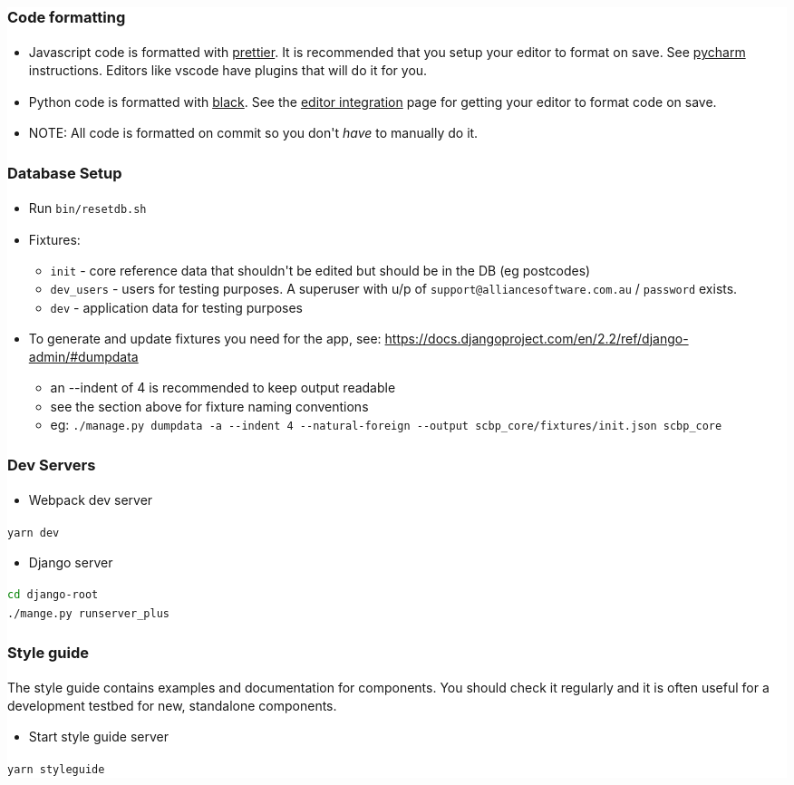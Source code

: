 

### Code formatting

* Javascript code is formatted with [prettier](https://prettier.io). It is recommended that you setup
your editor to format on save. See [pycharm](https://prettier.io/docs/en/webstorm.html) instructions. Editors
like vscode have plugins that will do it for you.

* Python code is formatted with [black](https://black.readthedocs.io). See the [editor integration](https://black.readthedocs.io/en/stable/editor_integration.html)
page for getting your editor to format code on save.

* NOTE: All code is formatted on commit so you don't _have_ to manually do it.

### Database Setup

* Run `bin/resetdb.sh`

* Fixtures:
    * `init` - core reference data that shouldn't be edited but should be in the DB (eg postcodes)
    * `dev_users` - users for testing purposes. A superuser with u/p of `support@alliancesoftware.com.au` / `password` exists.
    * `dev` - application data for testing purposes

* To generate and update fixtures you need for the app, see: https://docs.djangoproject.com/en/2.2/ref/django-admin/#dumpdata
    * an --indent of 4 is recommended to keep output readable
    * see the section above for fixture naming conventions
    * eg: `./manage.py dumpdata -a --indent 4 --natural-foreign --output scbp_core/fixtures/init.json scbp_core`


### Dev Servers

* Webpack dev server

```bash
yarn dev
```

* Django server

```bash
cd django-root
./mange.py runserver_plus
```

### Style guide

The style guide contains examples and documentation for components. You should check it
regularly and it is often useful for a development testbed for new, standalone components.

* Start style guide server
```bash
yarn styleguide
```
